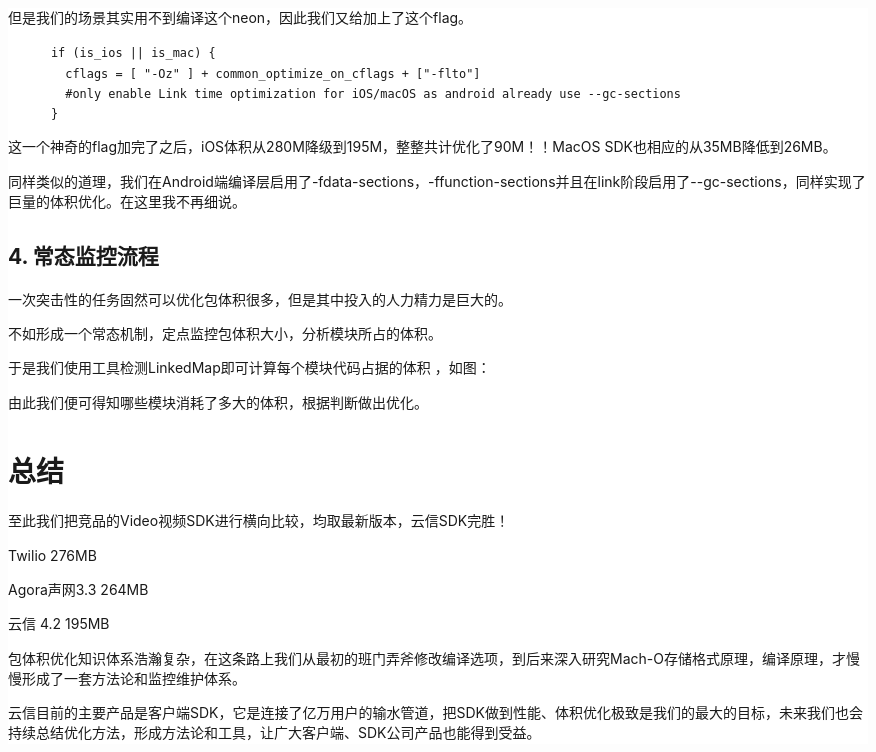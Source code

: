 但是我们的场景其实用不到编译这个neon，因此我们又给加上了这个flag。
```
      if (is_ios || is_mac) {
        cflags = [ "-Oz" ] + common_optimize_on_cflags + ["-flto"]
        #only enable Link time optimization for iOS/macOS as android already use --gc-sections
      }
```

这一个神奇的flag加完了之后，iOS体积从280M降级到195M，整整共计优化了90M！！MacOS SDK也相应的从35MB降低到26MB。

同样类似的道理，我们在Android端编译层启用了-fdata-sections，-ffunction-sections并且在link阶段启用了--gc-sections，同样实现了巨量的体积优化。在这里我不再细说。

## 4. 常态监控流程

一次突击性的任务固然可以优化包体积很多，但是其中投入的人力精力是巨大的。

不如形成一个常态机制，定点监控包体积大小，分析模块所占的体积。

于是我们使用工具检测LinkedMap即可计算每个模块代码占据的体积 ，如图：

由此我们便可得知哪些模块消耗了多大的体积，根据判断做出优化。

# 总结
至此我们把竞品的Video视频SDK进行横向比较，均取最新版本，云信SDK完胜！

Twilio  276MB

Agora声网3.3 264MB

云信 4.2 195MB

包体积优化知识体系浩瀚复杂，在这条路上我们从最初的班门弄斧修改编译选项，到后来深入研究Mach-O存储格式原理，编译原理，才慢慢形成了一套方法论和监控维护体系。

云信目前的主要产品是客户端SDK，它是连接了亿万用户的输水管道，把SDK做到性能、体积优化极致是我们的最大的目标，未来我们也会持续总结优化方法，形成方法论和工具，让广大客户端、SDK公司产品也能得到受益。



